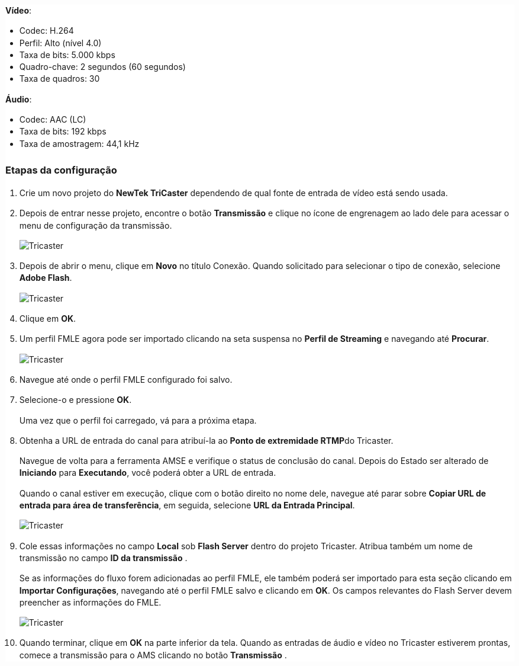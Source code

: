 **Vídeo**:

* Codec: H.264
* Perfil: Alto (nível 4.0)
* Taxa de bits: 5.000 kbps
* Quadro-chave: 2 segundos (60 segundos)
* Taxa de quadros: 30

**Áudio**:

* Codec: AAC (LC)
* Taxa de bits: 192 kbps
* Taxa de amostragem: 44,1 kHz

### <a name="configuration-steps"></a>Etapas da configuração
1. Crie um novo projeto do **NewTek TriCaster** dependendo de qual fonte de entrada de vídeo está sendo usada.
2. Depois de entrar nesse projeto, encontre o botão **Transmissão** e clique no ícone de engrenagem ao lado dele para acessar o menu de configuração da transmissão.

    ![Tricaster](./media/media-services-tricaster-live-encoder/media-services-tricaster3.png)
3. Depois de abrir o menu, clique em **Novo** no título Conexão. Quando solicitado para selecionar o tipo de conexão, selecione **Adobe Flash**.

    ![Tricaster](./media/media-services-tricaster-live-encoder/media-services-tricaster4.png)
4. Clique em **OK**.
5. Um perfil FMLE agora pode ser importado clicando na seta suspensa no **Perfil de Streaming** e navegando até **Procurar**.

    ![Tricaster](./media/media-services-tricaster-live-encoder/media-services-tricaster5.png)
6. Navegue até onde o perfil FMLE configurado foi salvo.
7. Selecione-o e pressione **OK**.

    Uma vez que o perfil foi carregado, vá para a próxima etapa.
8. Obtenha a URL de entrada do canal para atribuí-la ao **Ponto de extremidade RTMP**do Tricaster.

    Navegue de volta para a ferramenta AMSE e verifique o status de conclusão do canal. Depois do Estado ser alterado de **Iniciando** para **Executando**, você poderá obter a URL de entrada.

    Quando o canal estiver em execução, clique com o botão direito no nome dele, navegue até parar sobre **Copiar URL de entrada para área de transferência**, em seguida, selecione **URL da Entrada Principal**.  

    ![Tricaster](./media/media-services-tricaster-live-encoder/media-services-tricaster6.png)
9. Cole essas informações no campo **Local** sob **Flash Server** dentro do projeto Tricaster. Atribua também um nome de transmissão no campo **ID da transmissão** .

    Se as informações do fluxo forem adicionadas ao perfil FMLE, ele também poderá ser importado para esta seção clicando em **Importar Configurações**, navegando até o perfil FMLE salvo e clicando em **OK**. Os campos relevantes do Flash Server devem preencher as informações do FMLE.

    ![Tricaster](./media/media-services-tricaster-live-encoder/media-services-tricaster7.png)
10. Quando terminar, clique em **OK** na parte inferior da tela. Quando as entradas de áudio e vídeo no Tricaster estiverem prontas, comece a transmissão para o AMS clicando no botão **Transmissão** .
